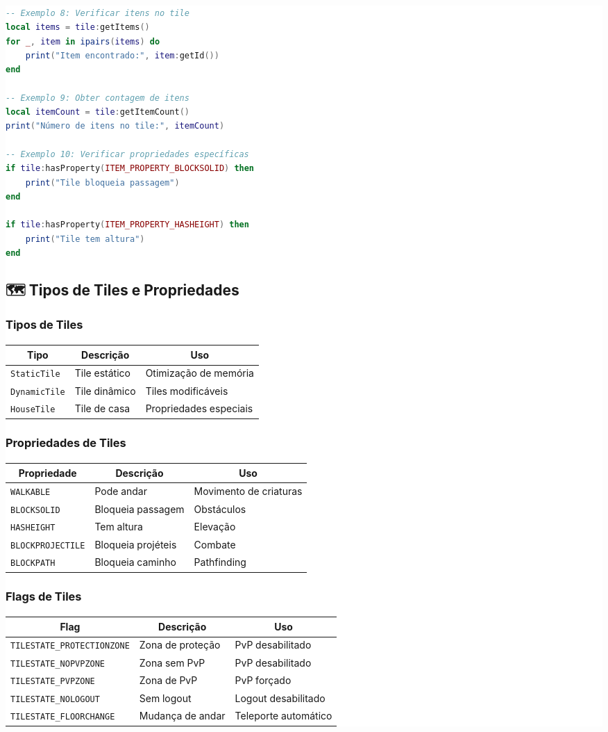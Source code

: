 ```lua
-- Exemplo 8: Verificar itens no tile
local items = tile:getItems()
for _, item in ipairs(items) do
    print("Item encontrado:", item:getId())
end

-- Exemplo 9: Obter contagem de itens
local itemCount = tile:getItemCount()
print("Número de itens no tile:", itemCount)

-- Exemplo 10: Verificar propriedades específicas
if tile:hasProperty(ITEM_PROPERTY_BLOCKSOLID) then
    print("Tile bloqueia passagem")
end

if tile:hasProperty(ITEM_PROPERTY_HASHEIGHT) then
    print("Tile tem altura")
end
```

## 🗺️ **Tipos de Tiles e Propriedades**

### **Tipos de Tiles**
| Tipo | Descrição | Uso |
|------|-----------|-----|
| `StaticTile` | Tile estático | Otimização de memória |
| `DynamicTile` | Tile dinâmico | Tiles modificáveis |
| `HouseTile` | Tile de casa | Propriedades especiais |

### **Propriedades de Tiles**
| Propriedade | Descrição | Uso |
|-------------|-----------|-----|
| `WALKABLE` | Pode andar | Movimento de criaturas |
| `BLOCKSOLID` | Bloqueia passagem | Obstáculos |
| `HASHEIGHT` | Tem altura | Elevação |
| `BLOCKPROJECTILE` | Bloqueia projéteis | Combate |
| `BLOCKPATH` | Bloqueia caminho | Pathfinding |

### **Flags de Tiles**
| Flag | Descrição | Uso |
|------|-----------|-----|
| `TILESTATE_PROTECTIONZONE` | Zona de proteção | PvP desabilitado |
| `TILESTATE_NOPVPZONE` | Zona sem PvP | PvP desabilitado |
| `TILESTATE_PVPZONE` | Zona de PvP | PvP forçado |
| `TILESTATE_NOLOGOUT` | Sem logout | Logout desabilitado |
| `TILESTATE_FLOORCHANGE` | Mudança de andar | Teleporte automático |
